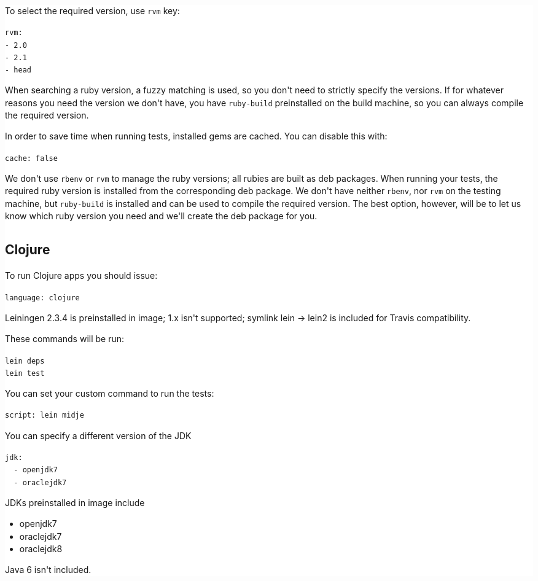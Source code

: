 To select the required version, use ``rvm`` key:

    rvm:
    - 2.0
    - 2.1
    - head

When searching a ruby version, a fuzzy matching is used, so you don't need to strictly specify the versions.
If for whatever reasons you need the version we don't have, you have ``ruby-build`` preinstalled on the build
machine, so you can always compile the required version.

In order to save time when running tests, installed gems are cached.
You can disable this with:

    cache: false


We don't use ``rbenv`` or ``rvm`` to manage the ruby versions; all rubies are
built as deb packages. When running your tests, the required ruby version
is installed from the corresponding deb package.
We don't have neither ``rbenv``, nor ``rvm`` on the testing machine, but
``ruby-build`` is installed and can be used to compile the required version.
The best option, however, will be to let us know which ruby version you need and
we'll create the deb package for you.

## <a class="anchor" id="language-guides-clojure">Clojure</a>

To run Clojure apps you should issue:

    language: clojure

Leiningen 2.3.4 is preinstalled in image; 1.x isn't supported; symlink lein -> lein2 is included for Travis compatibility.

These commands will be run:

    lein deps
    lein test

You can set your custom command to run the tests:

    script: lein midje

You can specify a different version of the JDK

    jdk:
      - openjdk7
      - oraclejdk7

JDKs preinstalled in image include

* openjdk7
* oraclejdk7
* oraclejdk8

Java 6 isn't included.
